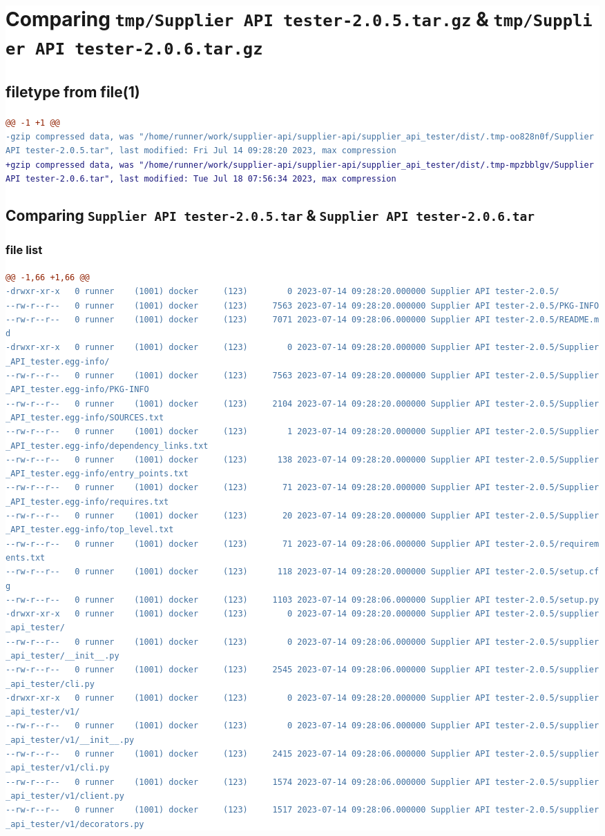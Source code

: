 # Comparing `tmp/Supplier API tester-2.0.5.tar.gz` & `tmp/Supplier API tester-2.0.6.tar.gz`

## filetype from file(1)

```diff
@@ -1 +1 @@
-gzip compressed data, was "/home/runner/work/supplier-api/supplier-api/supplier_api_tester/dist/.tmp-oo828n0f/Supplier API tester-2.0.5.tar", last modified: Fri Jul 14 09:28:20 2023, max compression
+gzip compressed data, was "/home/runner/work/supplier-api/supplier-api/supplier_api_tester/dist/.tmp-mpzbblgv/Supplier API tester-2.0.6.tar", last modified: Tue Jul 18 07:56:34 2023, max compression
```

## Comparing `Supplier API tester-2.0.5.tar` & `Supplier API tester-2.0.6.tar`

### file list

```diff
@@ -1,66 +1,66 @@
-drwxr-xr-x   0 runner    (1001) docker     (123)        0 2023-07-14 09:28:20.000000 Supplier API tester-2.0.5/
--rw-r--r--   0 runner    (1001) docker     (123)     7563 2023-07-14 09:28:20.000000 Supplier API tester-2.0.5/PKG-INFO
--rw-r--r--   0 runner    (1001) docker     (123)     7071 2023-07-14 09:28:06.000000 Supplier API tester-2.0.5/README.md
-drwxr-xr-x   0 runner    (1001) docker     (123)        0 2023-07-14 09:28:20.000000 Supplier API tester-2.0.5/Supplier_API_tester.egg-info/
--rw-r--r--   0 runner    (1001) docker     (123)     7563 2023-07-14 09:28:20.000000 Supplier API tester-2.0.5/Supplier_API_tester.egg-info/PKG-INFO
--rw-r--r--   0 runner    (1001) docker     (123)     2104 2023-07-14 09:28:20.000000 Supplier API tester-2.0.5/Supplier_API_tester.egg-info/SOURCES.txt
--rw-r--r--   0 runner    (1001) docker     (123)        1 2023-07-14 09:28:20.000000 Supplier API tester-2.0.5/Supplier_API_tester.egg-info/dependency_links.txt
--rw-r--r--   0 runner    (1001) docker     (123)      138 2023-07-14 09:28:20.000000 Supplier API tester-2.0.5/Supplier_API_tester.egg-info/entry_points.txt
--rw-r--r--   0 runner    (1001) docker     (123)       71 2023-07-14 09:28:20.000000 Supplier API tester-2.0.5/Supplier_API_tester.egg-info/requires.txt
--rw-r--r--   0 runner    (1001) docker     (123)       20 2023-07-14 09:28:20.000000 Supplier API tester-2.0.5/Supplier_API_tester.egg-info/top_level.txt
--rw-r--r--   0 runner    (1001) docker     (123)       71 2023-07-14 09:28:06.000000 Supplier API tester-2.0.5/requirements.txt
--rw-r--r--   0 runner    (1001) docker     (123)      118 2023-07-14 09:28:20.000000 Supplier API tester-2.0.5/setup.cfg
--rw-r--r--   0 runner    (1001) docker     (123)     1103 2023-07-14 09:28:06.000000 Supplier API tester-2.0.5/setup.py
-drwxr-xr-x   0 runner    (1001) docker     (123)        0 2023-07-14 09:28:20.000000 Supplier API tester-2.0.5/supplier_api_tester/
--rw-r--r--   0 runner    (1001) docker     (123)        0 2023-07-14 09:28:06.000000 Supplier API tester-2.0.5/supplier_api_tester/__init__.py
--rw-r--r--   0 runner    (1001) docker     (123)     2545 2023-07-14 09:28:06.000000 Supplier API tester-2.0.5/supplier_api_tester/cli.py
-drwxr-xr-x   0 runner    (1001) docker     (123)        0 2023-07-14 09:28:20.000000 Supplier API tester-2.0.5/supplier_api_tester/v1/
--rw-r--r--   0 runner    (1001) docker     (123)        0 2023-07-14 09:28:06.000000 Supplier API tester-2.0.5/supplier_api_tester/v1/__init__.py
--rw-r--r--   0 runner    (1001) docker     (123)     2415 2023-07-14 09:28:06.000000 Supplier API tester-2.0.5/supplier_api_tester/v1/cli.py
--rw-r--r--   0 runner    (1001) docker     (123)     1574 2023-07-14 09:28:06.000000 Supplier API tester-2.0.5/supplier_api_tester/v1/client.py
--rw-r--r--   0 runner    (1001) docker     (123)     1517 2023-07-14 09:28:06.000000 Supplier API tester-2.0.5/supplier_api_tester/v1/decorators.py
```